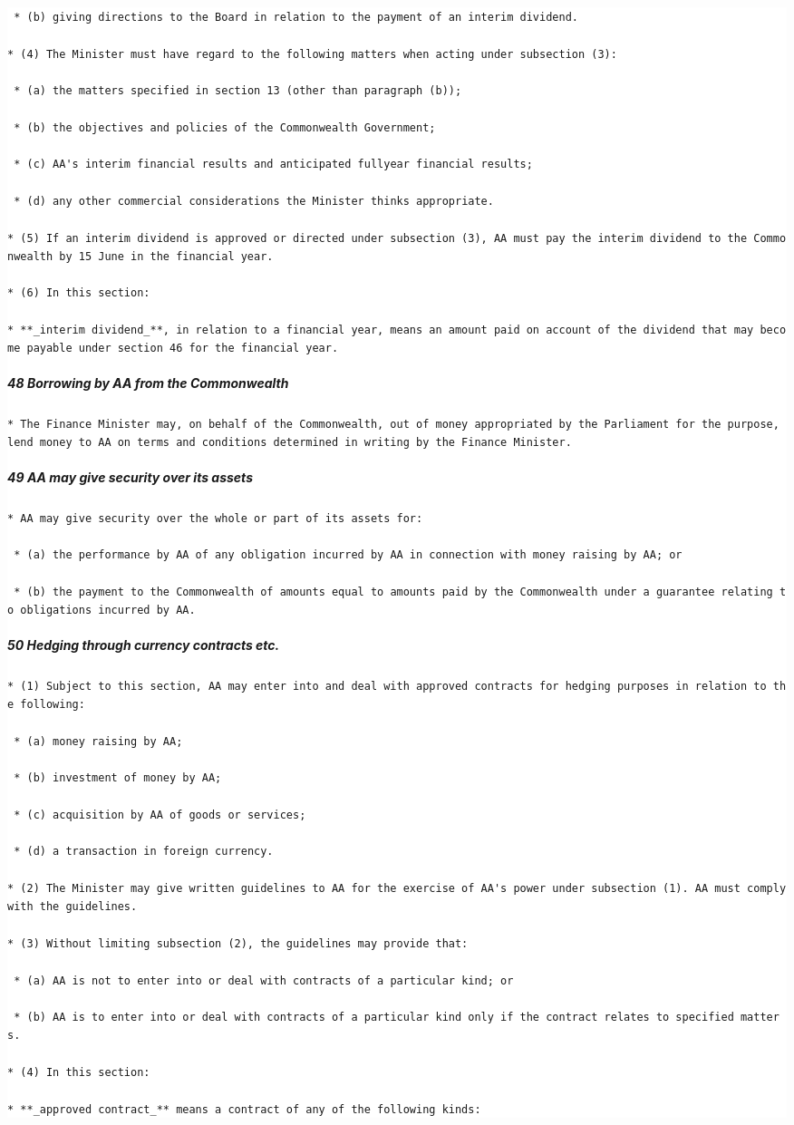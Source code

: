      * (b) giving directions to the Board in relation to the payment of an interim dividend.

    * (4) The Minister must have regard to the following matters when acting under subsection (3):

     * (a) the matters specified in section 13 (other than paragraph (b));

     * (b) the objectives and policies of the Commonwealth Government;

     * (c) AA's interim financial results and anticipated fullyear financial results;

     * (d) any other commercial considerations the Minister thinks appropriate.

    * (5) If an interim dividend is approved or directed under subsection (3), AA must pay the interim dividend to the Commonwealth by 15 June in the financial year.

    * (6) In this section:

    * **_interim dividend_**, in relation to a financial year, means an amount paid on account of the dividend that may become payable under section 46 for the financial year.

##### 48  Borrowing by AA from the Commonwealth

    * The Finance Minister may, on behalf of the Commonwealth, out of money appropriated by the Parliament for the purpose, lend money to AA on terms and conditions determined in writing by the Finance Minister.

##### 49  AA may give security over its assets

    * AA may give security over the whole or part of its assets for: 

     * (a) the performance by AA of any obligation incurred by AA in connection with money raising by AA; or

     * (b) the payment to the Commonwealth of amounts equal to amounts paid by the Commonwealth under a guarantee relating to obligations incurred by AA.

##### 50  Hedging through currency contracts etc.

    * (1) Subject to this section, AA may enter into and deal with approved contracts for hedging purposes in relation to the following:

     * (a) money raising by AA;

     * (b) investment of money by AA;

     * (c) acquisition by AA of goods or services;

     * (d) a transaction in foreign currency.

    * (2) The Minister may give written guidelines to AA for the exercise of AA's power under subsection (1). AA must comply with the guidelines.

    * (3) Without limiting subsection (2), the guidelines may provide that:

     * (a) AA is not to enter into or deal with contracts of a particular kind; or

     * (b) AA is to enter into or deal with contracts of a particular kind only if the contract relates to specified matters.

    * (4) In this section:

    * **_approved contract_** means a contract of any of the following kinds:
